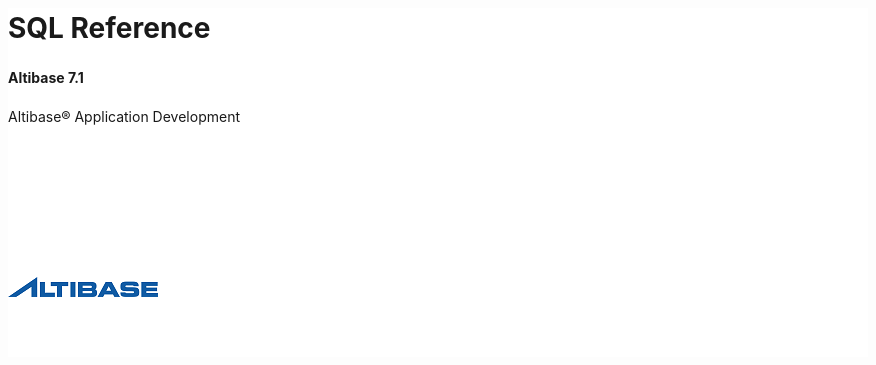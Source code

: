# SQL Reference

#### Altibase 7.1

Altibase® Application Development

<br><br><br><br><br><br>
 







































 

<div align="left">
    <img src="media/common/e5cfb3761673686d093a3b00c062fe7a.png">
</div>

<br><br> 
























